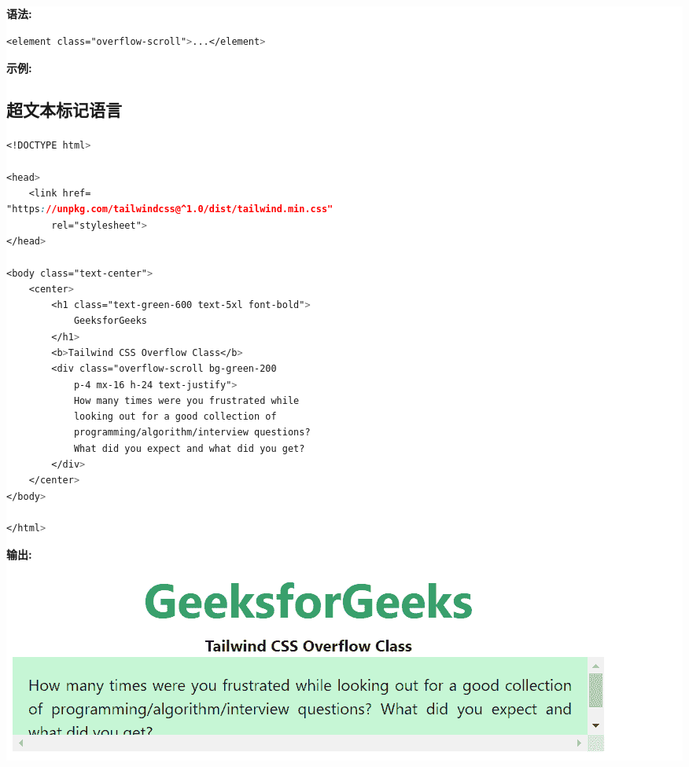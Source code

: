 ****语法:****

```css
<element class="overflow-scroll">...</element>
```

****示例:****

## **超文本标记语言**

```css
<!DOCTYPE html>

<head>
    <link href=
"https://unpkg.com/tailwindcss@^1.0/dist/tailwind.min.css"
        rel="stylesheet">
</head>

<body class="text-center">
    <center>
        <h1 class="text-green-600 text-5xl font-bold">
            GeeksforGeeks
        </h1>
        <b>Tailwind CSS Overflow Class</b>
        <div class="overflow-scroll bg-green-200 
            p-4 mx-16 h-24 text-justify">
            How many times were you frustrated while 
            looking out for a good collection of 
            programming/algorithm/interview questions? 
            What did you expect and what did you get?
        </div>
    </center>
</body>

</html>
```

****输出:****

**![](img/91aaa16d36d27eb549d1217652a19075.png)**
